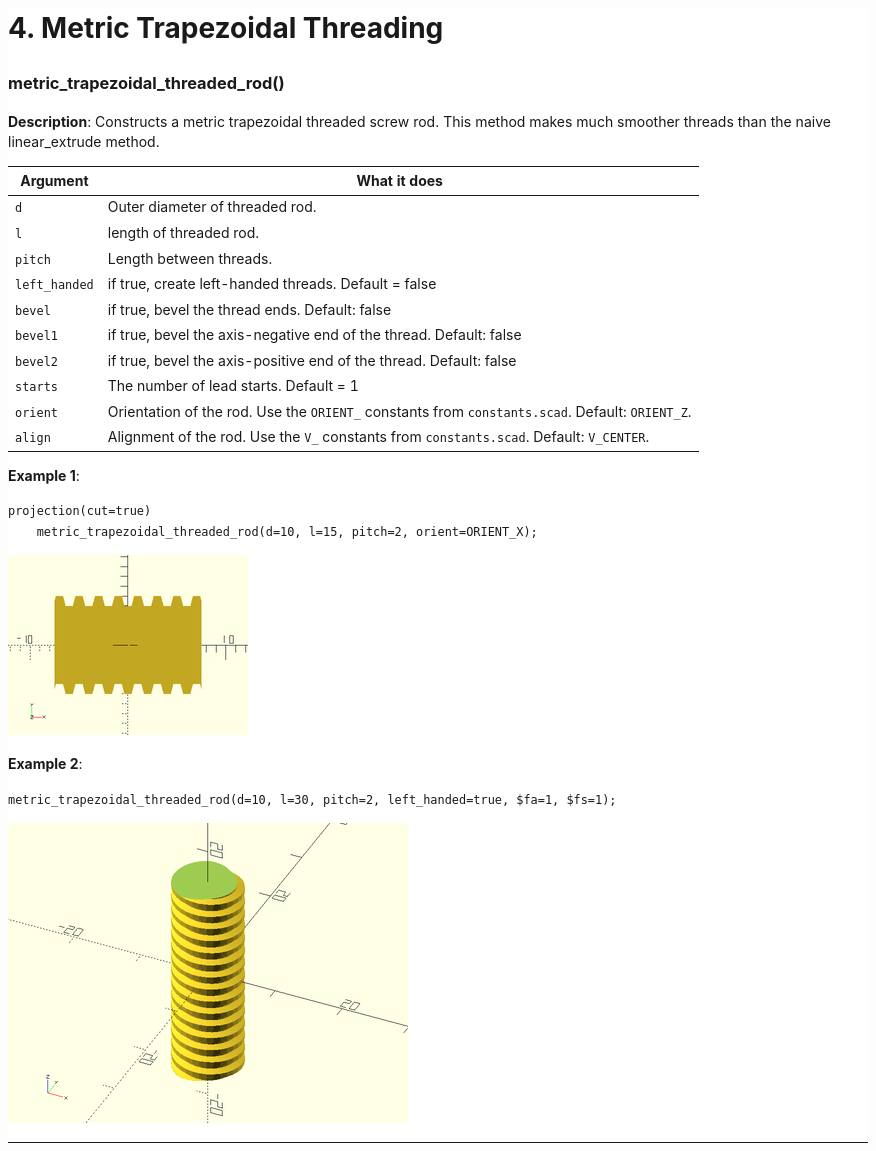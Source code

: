 
# 4. Metric Trapezoidal Threading

### metric\_trapezoidal\_threaded\_rod()

**Description**:
Constructs a metric trapezoidal threaded screw rod.  This method makes much
smoother threads than the naive linear\_extrude method.

Argument        | What it does
--------------- | ------------------------------
`d`             | Outer diameter of threaded rod.
`l`             | length of threaded rod.
`pitch`         | Length between threads.
`left_handed`   | if true, create left-handed threads.  Default = false
`bevel`         | if true, bevel the thread ends.  Default: false
`bevel1`        | if true, bevel the axis-negative end of the thread.  Default: false
`bevel2`        | if true, bevel the axis-positive end of the thread.  Default: false
`starts`        | The number of lead starts.  Default = 1
`orient`        | Orientation of the rod.  Use the `ORIENT_` constants from `constants.scad`.  Default: `ORIENT_Z`.
`align`         | Alignment of the rod.  Use the `V_` constants from `constants.scad`.  Default: `V_CENTER`.

**Example 1**:

    projection(cut=true)
        metric_trapezoidal_threaded_rod(d=10, l=15, pitch=2, orient=ORIENT_X);

![metric\_trapezoidal\_threaded\_rod() Example 1](images/threading/metric_trapezoidal_threaded_rod.png)

**Example 2**:

    metric_trapezoidal_threaded_rod(d=10, l=30, pitch=2, left_handed=true, $fa=1, $fs=1);

![metric\_trapezoidal\_threaded\_rod() Example 2](images/threading/metric_trapezoidal_threaded_rod_2.png)

---